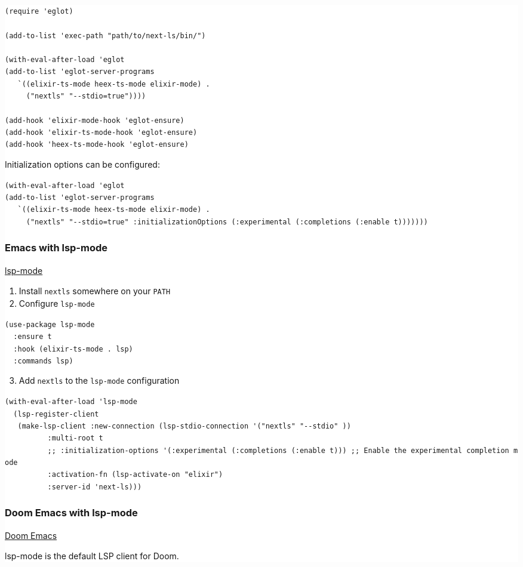 ```elisp
(require 'eglot)

(add-to-list 'exec-path "path/to/next-ls/bin/")

(with-eval-after-load 'eglot
(add-to-list 'eglot-server-programs
   `((elixir-ts-mode heex-ts-mode elixir-mode) .
     ("nextls" "--stdio=true"))))

(add-hook 'elixir-mode-hook 'eglot-ensure)
(add-hook 'elixir-ts-mode-hook 'eglot-ensure)
(add-hook 'heex-ts-mode-hook 'eglot-ensure)
```

Initialization options can be configured:

```elisp
(with-eval-after-load 'eglot
(add-to-list 'eglot-server-programs
   `((elixir-ts-mode heex-ts-mode elixir-mode) .
     ("nextls" "--stdio=true" :initializationOptions (:experimental (:completions (:enable t)))))))
```

### Emacs with lsp-mode

[lsp-mode](https://github.com/emacs-lsp/lsp-mode)

1. Install `nextls` somewhere on your `PATH`
2. Configure `lsp-mode`

```elisp
(use-package lsp-mode
  :ensure t
  :hook (elixir-ts-mode . lsp)
  :commands lsp)
```

3. Add `nextls` to the `lsp-mode` configuration

```elisp
(with-eval-after-load 'lsp-mode
  (lsp-register-client
   (make-lsp-client :new-connection (lsp-stdio-connection '("nextls" "--stdio" ))
          :multi-root t
          ;; :initialization-options '(:experimental (:completions (:enable t))) ;; Enable the experimental completion mode
          :activation-fn (lsp-activate-on "elixir")
          :server-id 'next-ls)))
```

### Doom Emacs with lsp-mode

[Doom Emacs](https://github.com/doomemacs/doomemacs)

lsp-mode is the default LSP client for Doom.
